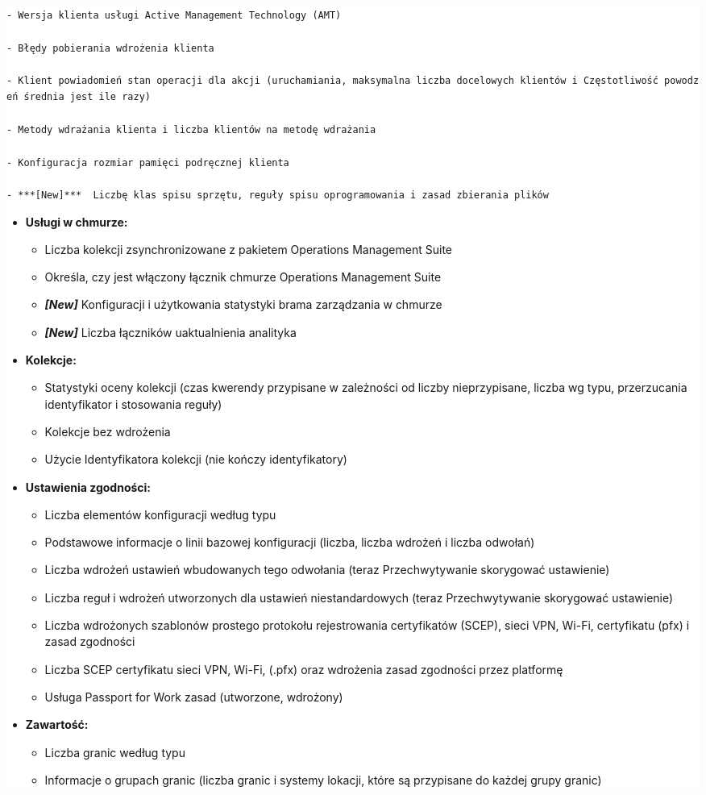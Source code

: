     - Wersja klienta usługi Active Management Technology (AMT)

    - Błędy pobierania wdrożenia klienta

    - Klient powiadomień stan operacji dla akcji (uruchamiania, maksymalna liczba docelowych klientów i Częstotliwość powodzeń średnia jest ile razy)

    - Metody wdrażania klienta i liczba klientów na metodę wdrażania

    - Konfiguracja rozmiar pamięci podręcznej klienta

    - ***[New]***  Liczbę klas spisu sprzętu, reguły spisu oprogramowania i zasad zbierania plików




- **Usługi w chmurze:**

  - Liczba kolekcji zsynchronizowane z pakietem Operations Management Suite

  -  Określa, czy jest włączony łącznik chmurze Operations Management Suite

  - ***[New]***  Konfiguracji i użytkowania statystyki brama zarządzania w chmurze

  - ***[New]***  Liczba łączników uaktualnienia analityka




- **Kolekcje:**

    -  Statystyki oceny kolekcji (czas kwerendy przypisane w zależności od liczby nieprzypisane, liczba wg typu, przerzucania identyfikator i stosowania reguły)

    - Kolekcje bez wdrożenia

    - Użycie Identyfikatora kolekcji (nie kończy identyfikatory)



-   **Ustawienia zgodności:**  

    -   Liczba elementów konfiguracji według typu  

    -   Podstawowe informacje o linii bazowej konfiguracji (liczba, liczba wdrożeń i liczba odwołań)  

    -   Liczba wdrożeń ustawień wbudowanych tego odwołania (teraz Przechwytywanie skorygować ustawienie)  

    -   Liczba reguł i wdrożeń utworzonych dla ustawień niestandardowych (teraz Przechwytywanie skorygować ustawienie)  
    -   Liczba wdrożonych szablonów prostego protokołu rejestrowania certyfikatów (SCEP), sieci VPN, Wi-Fi, certyfikatu (pfx) i zasad zgodności

    -  Liczba SCEP certyfikatu sieci VPN, Wi-Fi, (.pfx) oraz wdrożenia zasad zgodności przez platformę

    - Usługa Passport for Work zasad (utworzone, wdrożony)



-   **Zawartość:**  

    -   Liczba granic według typu  

    -   Informacje o grupach granic (liczba granic i systemy lokacji, które są przypisane do każdej grupy granic)  
